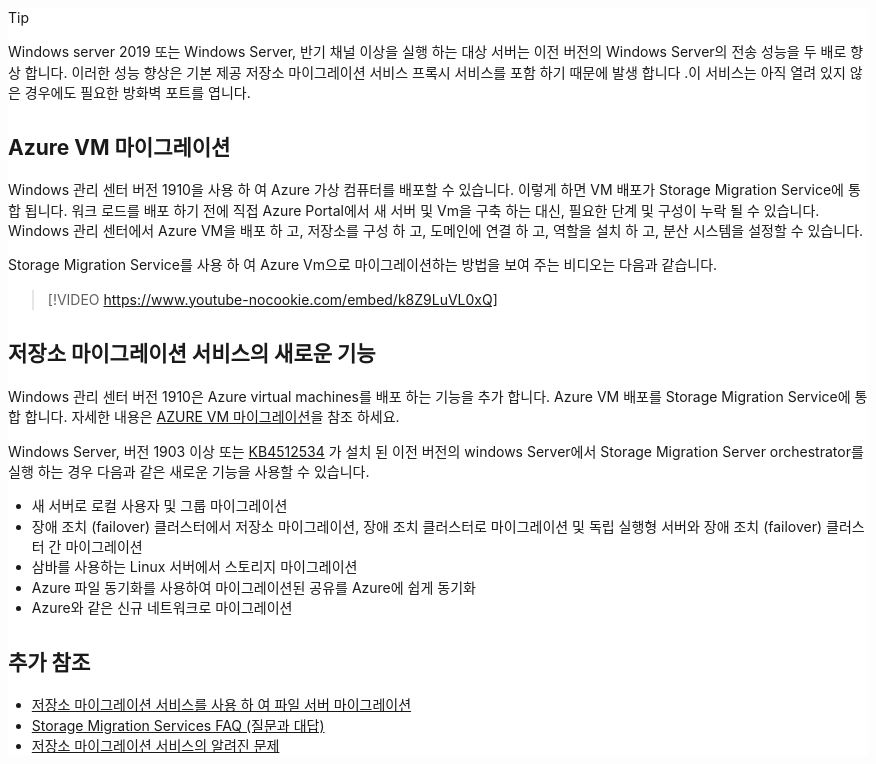 > [!TIP]
> Windows server 2019 또는 Windows Server, 반기 채널 이상을 실행 하는 대상 서버는 이전 버전의 Windows Server의 전송 성능을 두 배로 향상 합니다. 이러한 성능 향상은 기본 제공 저장소 마이그레이션 서비스 프록시 서비스를 포함 하기 때문에 발생 합니다 .이 서비스는 아직 열려 있지 않은 경우에도 필요한 방화벽 포트를 엽니다.

## <a name="azure-vm-migration"></a>Azure VM 마이그레이션

Windows 관리 센터 버전 1910을 사용 하 여 Azure 가상 컴퓨터를 배포할 수 있습니다. 이렇게 하면 VM 배포가 Storage Migration Service에 통합 됩니다. 워크 로드를 배포 하기 전에 직접 Azure Portal에서 새 서버 및 Vm을 구축 하는 대신, 필요한 단계 및 구성이 누락 될 수 있습니다. Windows 관리 센터에서 Azure VM을 배포 하 고, 저장소를 구성 하 고, 도메인에 연결 하 고, 역할을 설치 하 고, 분산 시스템을 설정할 수 있습니다.

   Storage Migration Service를 사용 하 여 Azure Vm으로 마이그레이션하는 방법을 보여 주는 비디오는 다음과 같습니다.
   > [!VIDEO https://www.youtube-nocookie.com/embed/k8Z9LuVL0xQ]

## <a name="whats-new-in-storage-migration-service"></a>저장소 마이그레이션 서비스의 새로운 기능

Windows 관리 센터 버전 1910은 Azure virtual machines를 배포 하는 기능을 추가 합니다. Azure VM 배포를 Storage Migration Service에 통합 합니다. 자세한 내용은 [AZURE VM 마이그레이션](#azure-vm-migration)을 참조 하세요.

Windows Server, 버전 1903 이상 또는 [KB4512534](https://support.microsoft.com/help/4512534/windows-10-update-kb4512534) 가 설치 된 이전 버전의 windows Server에서 Storage Migration Server orchestrator를 실행 하는 경우 다음과 같은 새로운 기능을 사용할 수 있습니다.

- 새 서버로 로컬 사용자 및 그룹 마이그레이션
- 장애 조치 (failover) 클러스터에서 저장소 마이그레이션, 장애 조치 클러스터로 마이그레이션 및 독립 실행형 서버와 장애 조치 (failover) 클러스터 간 마이그레이션
- 삼바를 사용하는 Linux 서버에서 스토리지 마이그레이션
- Azure 파일 동기화를 사용하여 마이그레이션된 공유를 Azure에 쉽게 동기화
- Azure와 같은 신규 네트워크로 마이그레이션

## <a name="additional-references"></a>추가 참조

- [저장소 마이그레이션 서비스를 사용 하 여 파일 서버 마이그레이션](migrate-data.md)
- [Storage Migration Services FAQ (질문과 대답)](faq.md)
- [저장소 마이그레이션 서비스의 알려진 문제](known-issues.md)
